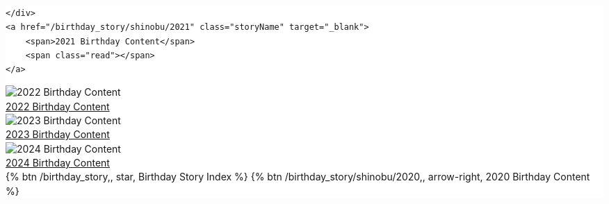    </div>
    <a href="/birthday_story/shinobu/2021" class="storyName" target="_blank">
        <span>2021 Birthday Content</span>
        <span class="read"></span>
    </a>
</div>
<div class="story">
    <div class="thumbimage">
        <img
            src="/img/es/birthdaystory/banner/shinobu2022.jpg"
            alt="2022 Birthday Content"
        />
    </div>
    <a href="/birthday_story/shinobu/2022" class="storyName" target="_blank">
        <span>2022 Birthday Content</span>
        <span class="read"></span>
    </a>
</div>
<div class="story">
    <div class="thumbimage">
        <img
            src="/img/es/birthdaystory/banner/shinobu2023.jpg"
            alt="2023 Birthday Content"
        />
    </div>
    <a href="/birthday_story/shinobu/2023" class="storyName" target="_blank">
        <span>2023 Birthday Content</span>
        <span class="read"></span>
    </a>
</div>
<div class="story">
    <div class="thumbimage">
        <img
            src="/img/es/birthdaystory/banner/shinobu2024.jpg"
            alt="2024 Birthday Content"
        />
    </div>
    <a href="/birthday_story/shinobu/2024" class="storyName" target="_blank">
        <span>2024 Birthday Content</span>
        <span class="read"></span>
    </a>
</div>
</div>

<div toc>
{% btn /birthday_story,, star, Birthday Story Index %}
{% btn /birthday_story/shinobu/2020,, arrow-right, 2020 Birthday Content %}
</div>
